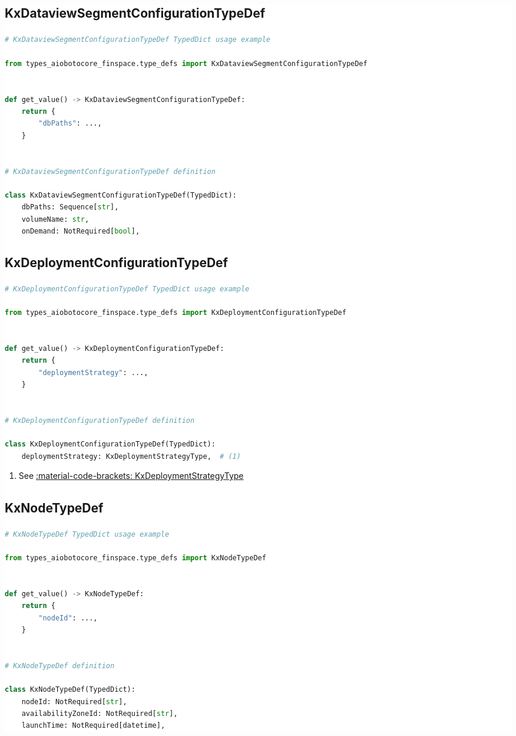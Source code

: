 ## KxDataviewSegmentConfigurationTypeDef

```python
# KxDataviewSegmentConfigurationTypeDef TypedDict usage example

from types_aiobotocore_finspace.type_defs import KxDataviewSegmentConfigurationTypeDef


def get_value() -> KxDataviewSegmentConfigurationTypeDef:
    return {
        "dbPaths": ...,
    }


# KxDataviewSegmentConfigurationTypeDef definition

class KxDataviewSegmentConfigurationTypeDef(TypedDict):
    dbPaths: Sequence[str],
    volumeName: str,
    onDemand: NotRequired[bool],
```

## KxDeploymentConfigurationTypeDef

```python
# KxDeploymentConfigurationTypeDef TypedDict usage example

from types_aiobotocore_finspace.type_defs import KxDeploymentConfigurationTypeDef


def get_value() -> KxDeploymentConfigurationTypeDef:
    return {
        "deploymentStrategy": ...,
    }


# KxDeploymentConfigurationTypeDef definition

class KxDeploymentConfigurationTypeDef(TypedDict):
    deploymentStrategy: KxDeploymentStrategyType,  # (1)
```

1. See [:material-code-brackets: KxDeploymentStrategyType](./literals.md#kxdeploymentstrategytype) 
## KxNodeTypeDef

```python
# KxNodeTypeDef TypedDict usage example

from types_aiobotocore_finspace.type_defs import KxNodeTypeDef


def get_value() -> KxNodeTypeDef:
    return {
        "nodeId": ...,
    }


# KxNodeTypeDef definition

class KxNodeTypeDef(TypedDict):
    nodeId: NotRequired[str],
    availabilityZoneId: NotRequired[str],
    launchTime: NotRequired[datetime],
```